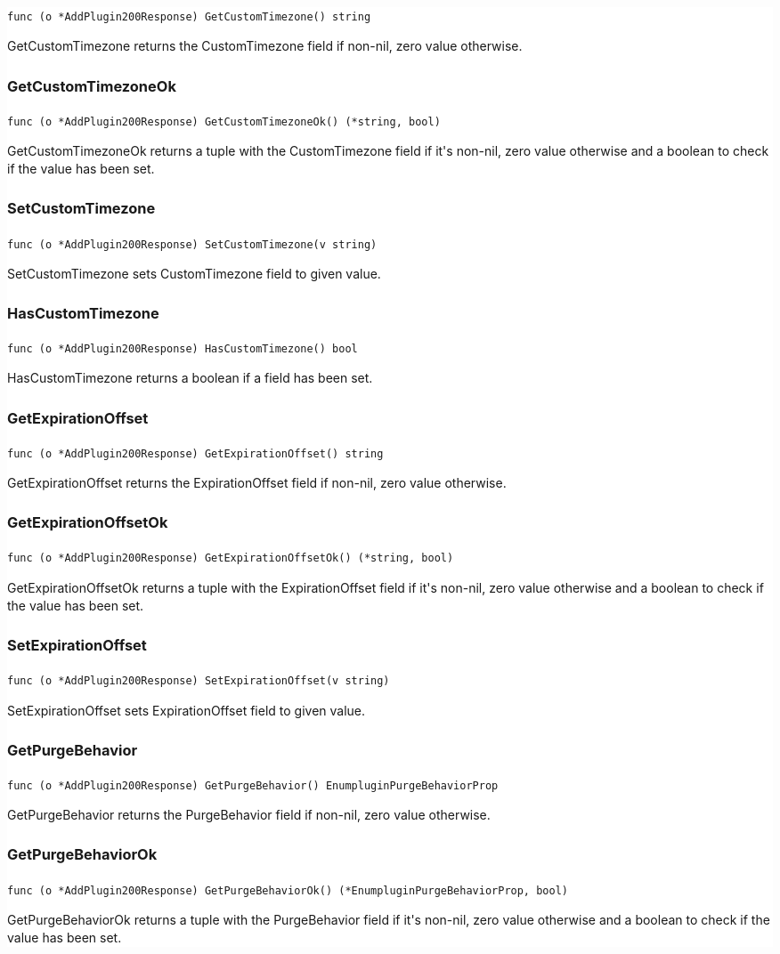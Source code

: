 `func (o *AddPlugin200Response) GetCustomTimezone() string`

GetCustomTimezone returns the CustomTimezone field if non-nil, zero value otherwise.

### GetCustomTimezoneOk

`func (o *AddPlugin200Response) GetCustomTimezoneOk() (*string, bool)`

GetCustomTimezoneOk returns a tuple with the CustomTimezone field if it's non-nil, zero value otherwise
and a boolean to check if the value has been set.

### SetCustomTimezone

`func (o *AddPlugin200Response) SetCustomTimezone(v string)`

SetCustomTimezone sets CustomTimezone field to given value.

### HasCustomTimezone

`func (o *AddPlugin200Response) HasCustomTimezone() bool`

HasCustomTimezone returns a boolean if a field has been set.

### GetExpirationOffset

`func (o *AddPlugin200Response) GetExpirationOffset() string`

GetExpirationOffset returns the ExpirationOffset field if non-nil, zero value otherwise.

### GetExpirationOffsetOk

`func (o *AddPlugin200Response) GetExpirationOffsetOk() (*string, bool)`

GetExpirationOffsetOk returns a tuple with the ExpirationOffset field if it's non-nil, zero value otherwise
and a boolean to check if the value has been set.

### SetExpirationOffset

`func (o *AddPlugin200Response) SetExpirationOffset(v string)`

SetExpirationOffset sets ExpirationOffset field to given value.


### GetPurgeBehavior

`func (o *AddPlugin200Response) GetPurgeBehavior() EnumpluginPurgeBehaviorProp`

GetPurgeBehavior returns the PurgeBehavior field if non-nil, zero value otherwise.

### GetPurgeBehaviorOk

`func (o *AddPlugin200Response) GetPurgeBehaviorOk() (*EnumpluginPurgeBehaviorProp, bool)`

GetPurgeBehaviorOk returns a tuple with the PurgeBehavior field if it's non-nil, zero value otherwise
and a boolean to check if the value has been set.
